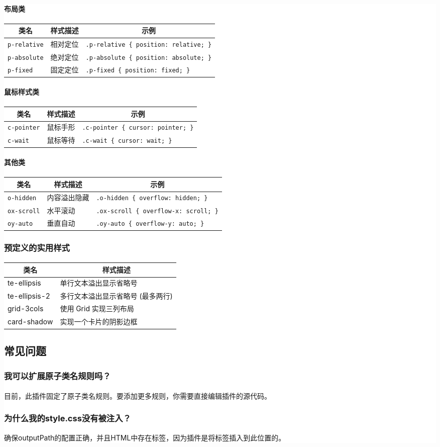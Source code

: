 #### 布局类
| 类名 | 样式描述 | 示例 |
| - | - | - | 
| `p-relative` | 相对定位 | `.p-relative { position: relative; }` |
| `p-absolute` | 绝对定位 | `.p-absolute { position: absolute; }` |
| `p-fixed` | 固定定位 | `.p-fixed { position: fixed; }` |
#### 鼠标样式类
| 类名 | 样式描述 | 示例 |
| - | - | - | 
| `c-pointer` | 鼠标手形 | `.c-pointer { cursor: pointer; }` |
| `c-wait` | 鼠标等待 | `.c-wait { cursor: wait; }` |
#### 其他类
| 类名 | 样式描述 | 示例 |
| - | - | - | 
| `o-hidden` | 内容溢出隐藏 | `.o-hidden { overflow: hidden; }` |
| `ox-scroll` | 水平滚动 | `.ox-scroll { overflow-x: scroll; }` |
| `oy-auto` | 垂直自动 | `.oy-auto { overflow-y: auto; }` |

### 预定义的实用样式

| 类名           | 样式描述                                           |
|----------------|----------------------------------------------------|
| te-ellipsis    | 单行文本溢出显示省略号                              |
| te-ellipsis-2  | 多行文本溢出显示省略号 (最多两行)                    |
| grid-3cols     | 使用 Grid 实现三列布局                              |
| card-shadow    | 实现一个卡片的阴影边框                              |

## 常见问题
### 我可以扩展原子类名规则吗？
目前，此插件固定了原子类名规则。要添加更多规则，你需要直接编辑插件的源代码。

### 为什么我的style.css没有被注入？
确保outputPath的配置正确，并且HTML中存在</head>标签，因为插件是将<link>标签插入到此位置的。


